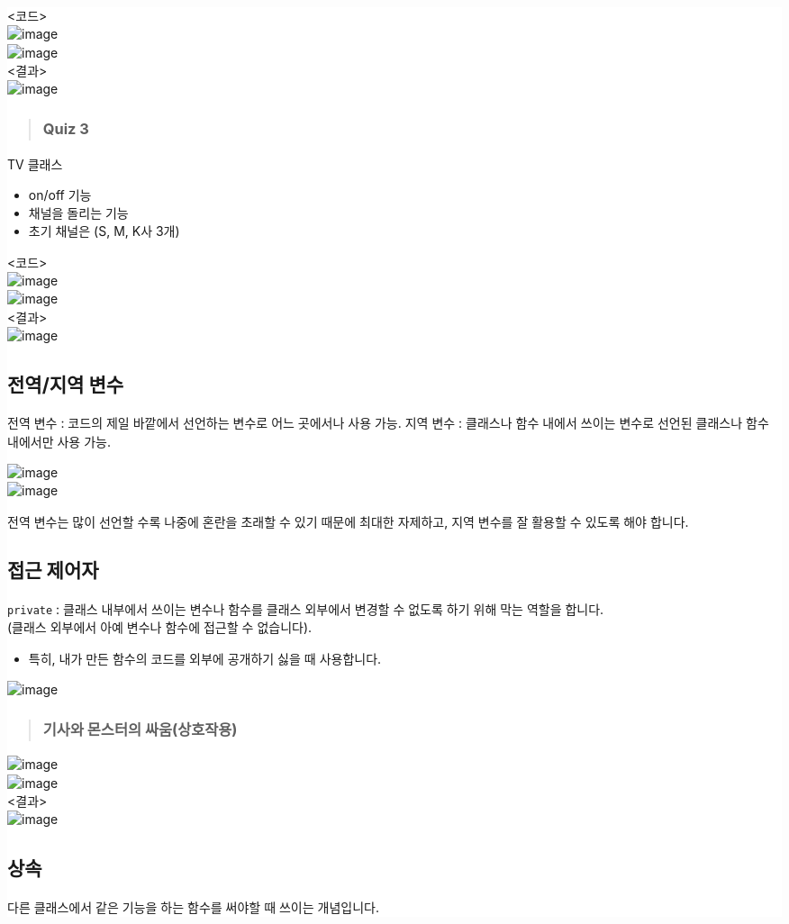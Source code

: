 <코드>   
![image](https://user-images.githubusercontent.com/43658658/143774673-674f6f9f-3165-4c1f-bb42-4a3726ce09de.png)   
![image](https://user-images.githubusercontent.com/43658658/143774692-39ed00e1-b740-449a-9e9f-54893bad39da.png)   
<결과>   
![image](https://user-images.githubusercontent.com/43658658/143774700-6fb4aa21-e889-4c79-a23e-66b584aa8192.png)

> <h3>Quiz 3</h3>

TV 클래스   
* on/off 기능
* 채널을 돌리는 기능
* 초기 채널은 (S, M, K사 3개)

<코드>   
![image](https://user-images.githubusercontent.com/43658658/143881333-81ee5a4c-4798-4988-863a-9fd2c8774e9e.png)   
![image](https://user-images.githubusercontent.com/43658658/143881473-9390d0f8-3a71-43b8-8960-2f1960c02980.png)   
<결과>   
![image](https://user-images.githubusercontent.com/43658658/143881387-eb7a521d-98d9-4d4c-a721-80f4181ebcb4.png)

## 전역/지역 변수

전역 변수 : 코드의 제일 바깥에서 선언하는 변수로 어느 곳에서나 사용 가능.
지역 변수 : 클래스나 함수 내에서 쓰이는 변수로 선언된 클래스나 함수 내에서만 사용 가능.

![image](https://user-images.githubusercontent.com/43658658/143883216-4ae6fd9f-9468-4922-853c-fbdb1ac134f9.png)   
![image](https://user-images.githubusercontent.com/43658658/143883253-e15794b5-f433-49f0-b853-4ed77efa10e1.png)   

전역 변수는 많이 선언할 수록 나중에 혼란을 초래할 수 있기 때문에 최대한 자제하고, 지역 변수를 잘 활용할 수 있도록 해야 합니다.

## 접근 제어자

`private` : 클래스 내부에서 쓰이는 변수나 함수를 클래스 외부에서 변경할 수 없도록 하기 위해 막는 역할을 합니다.   
(클래스 외부에서 아예 변수나 함수에 접근할 수 없습니다).   
* 특히, 내가 만든 함수의 코드를 외부에 공개하기 싫을 때 사용합니다.

![image](https://user-images.githubusercontent.com/43658658/143884742-7315d0cf-4d7b-4c28-a532-749d9d90e558.png)

> <h3>기사와 몬스터의 싸움(상호작용)</h3>

![image](https://user-images.githubusercontent.com/43658658/143888875-a9476855-2611-490c-8c03-2b16cafdad28.png)   
![image](https://user-images.githubusercontent.com/43658658/143888921-8067bb8c-c151-43ea-b0c0-a52d9de5d787.png)   
<결과>   
![image](https://user-images.githubusercontent.com/43658658/143888976-3761c43a-c7af-4b57-a008-04e1f36a4746.png)

## 상속

다른 클래스에서 같은 기능을 하는 함수를 써야할 때 쓰이는 개념입니다.
